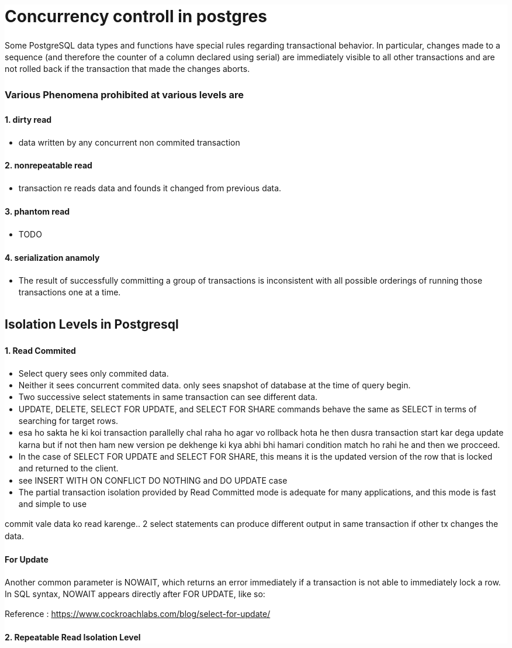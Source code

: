 # Concurrency controll in postgres

Some PostgreSQL data types and functions have special rules regarding transactional behavior. In particular, changes made to a sequence (and therefore the counter of a column declared using serial) are immediately visible to all other transactions and are not rolled back if the transaction that made the changes aborts.

### Various Phenomena prohibited at various levels are

#### 1. dirty read 
  - data written by any concurrent non commited transaction
#### 2. nonrepeatable read
  - transaction re reads data and founds it changed from previous data.
#### 3. phantom read
  - TODO

#### 4. serialization anamoly
  - The result of successfully committing a group of transactions is inconsistent with all possible orderings of running those transactions one at a time.

## Isolation Levels in Postgresql

#### 1. Read Commited
  - Select query sees only commited data.
  - Neither it sees concurrent commited data. only sees snapshot of database at the time of query begin.
  - Two successive select statements in same transaction can see different data.
  - UPDATE, DELETE, SELECT FOR UPDATE, and SELECT FOR SHARE commands behave the same as SELECT in terms of searching for target rows.
  - esa ho sakta he ki koi transaction parallelly chal raha ho agar vo rollback hota he then dusra transaction start kar dega update karna but if not then ham new version pe dekhenge ki kya abhi bhi hamari condition match ho rahi he and then we procceed.
  - In the case of SELECT FOR UPDATE and SELECT FOR SHARE, this means it is the updated version of the row that is locked and returned to the client.
  - see INSERT WITH ON CONFLICT DO NOTHING and DO UPDATE case
  - The partial transaction isolation provided by Read Committed mode is adequate for many applications, and this mode is fast and simple to use


commit vale data ko read karenge.. 2 select statements can produce different output in same transaction if other tx changes the data.

#### For Update
Another common parameter is NOWAIT, which returns an error immediately if a transaction is not able to immediately lock a row. In SQL syntax, NOWAIT appears directly after FOR UPDATE, like so:


Reference : https://www.cockroachlabs.com/blog/select-for-update/

#### 2. Repeatable Read Isolation Level
